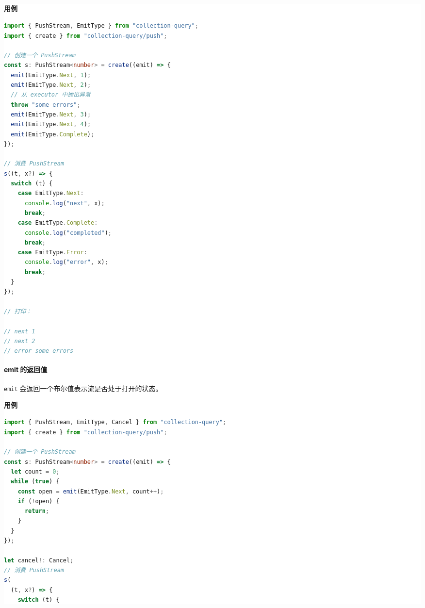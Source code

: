 **用例**

``` typescript
import { PushStream, EmitType } from "collection-query";
import { create } from "collection-query/push";

// 创建一个 PushStream
const s: PushStream<number> = create((emit) => {
  emit(EmitType.Next, 1);
  emit(EmitType.Next, 2);
  // 从 executor 中抛出异常
  throw "some errors";
  emit(EmitType.Next, 3);
  emit(EmitType.Next, 4);
  emit(EmitType.Complete);
});

// 消费 PushStream
s((t, x?) => {
  switch (t) {
    case EmitType.Next:
      console.log("next", x);
      break;
    case EmitType.Complete:
      console.log("completed");
      break;
    case EmitType.Error:
      console.log("error", x);
      break;
  }
});

// 打印：

// next 1
// next 2
// error some errors

```

#### emit 的返回值

`emit` 会返回一个布尔值表示流是否处于打开的状态。

**用例**

``` typescript
import { PushStream, EmitType, Cancel } from "collection-query";
import { create } from "collection-query/push";

// 创建一个 PushStream
const s: PushStream<number> = create((emit) => {
  let count = 0;
  while (true) {
    const open = emit(EmitType.Next, count++);
    if (!open) {
      return;
    }
  }
});

let cancel!: Cancel;
// 消费 PushStream
s(
  (t, x?) => {
    switch (t) {
```